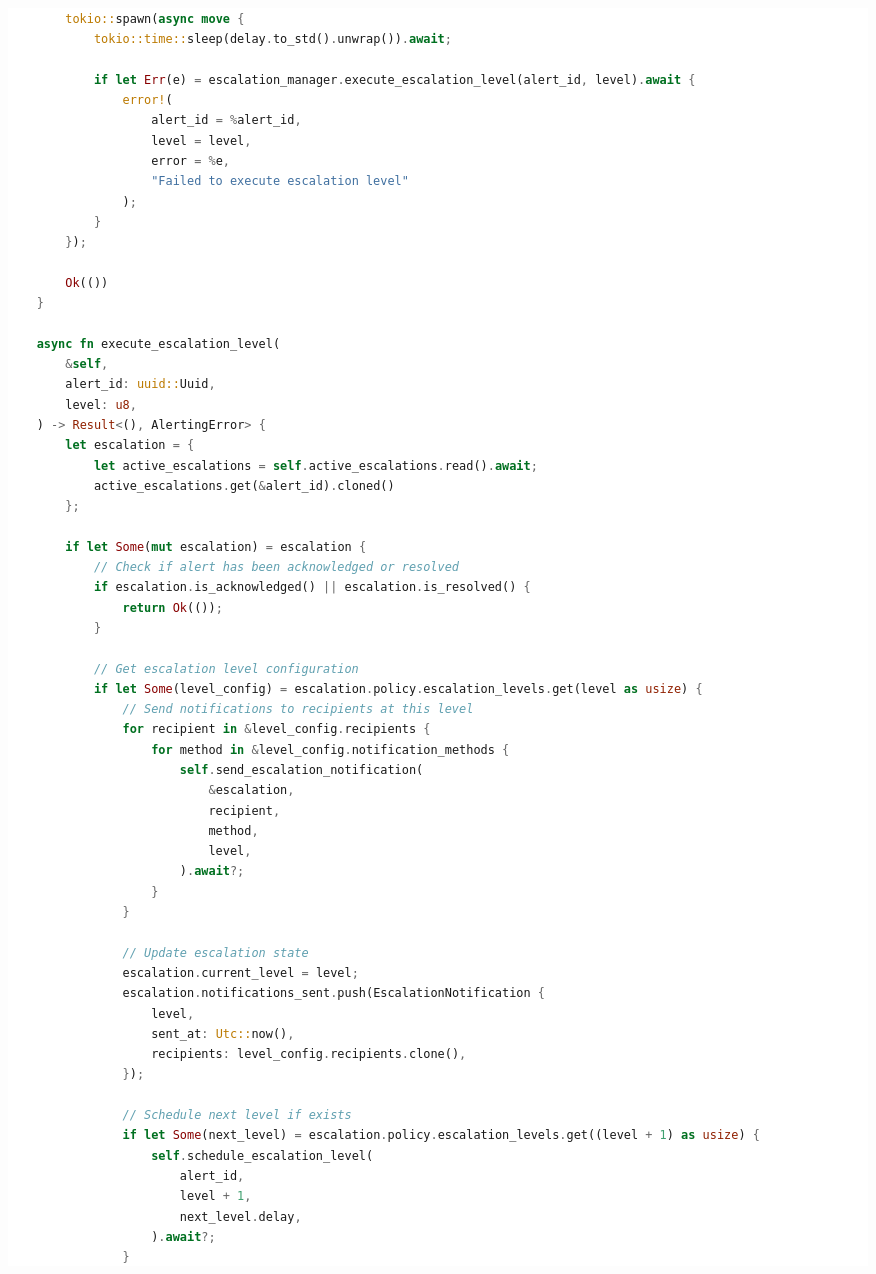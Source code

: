 ```rust
        tokio::spawn(async move {
            tokio::time::sleep(delay.to_std().unwrap()).await;
            
            if let Err(e) = escalation_manager.execute_escalation_level(alert_id, level).await {
                error!(
                    alert_id = %alert_id,
                    level = level,
                    error = %e,
                    "Failed to execute escalation level"
                );
            }
        });

        Ok(())
    }

    async fn execute_escalation_level(
        &self,
        alert_id: uuid::Uuid,
        level: u8,
    ) -> Result<(), AlertingError> {
        let escalation = {
            let active_escalations = self.active_escalations.read().await;
            active_escalations.get(&alert_id).cloned()
        };

        if let Some(mut escalation) = escalation {
            // Check if alert has been acknowledged or resolved
            if escalation.is_acknowledged() || escalation.is_resolved() {
                return Ok(());
            }

            // Get escalation level configuration
            if let Some(level_config) = escalation.policy.escalation_levels.get(level as usize) {
                // Send notifications to recipients at this level
                for recipient in &level_config.recipients {
                    for method in &level_config.notification_methods {
                        self.send_escalation_notification(
                            &escalation,
                            recipient,
                            method,
                            level,
                        ).await?;
                    }
                }

                // Update escalation state
                escalation.current_level = level;
                escalation.notifications_sent.push(EscalationNotification {
                    level,
                    sent_at: Utc::now(),
                    recipients: level_config.recipients.clone(),
                });

                // Schedule next level if exists
                if let Some(next_level) = escalation.policy.escalation_levels.get((level + 1) as usize) {
                    self.schedule_escalation_level(
                        alert_id,
                        level + 1,
                        next_level.delay,
                    ).await?;
                }
```